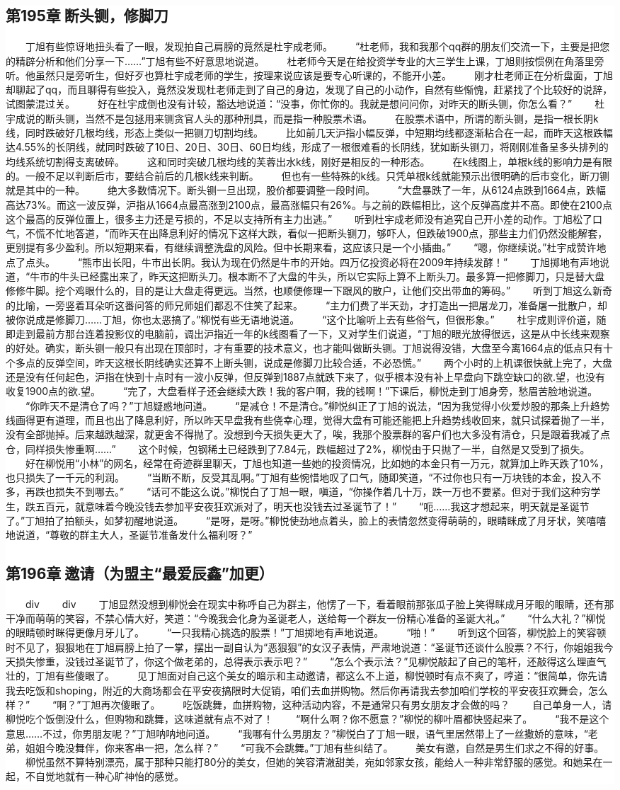 ## 第195章   断头铡，修脚刀 
 
　　丁旭有些惊讶地扭头看了一眼，发现拍自己肩膀的竟然是杜宇成老师。
　　“杜老师，我和我那个qq群的朋友们交流一下，主要是把您的精辟分析和他们分享一下……”丁旭有些不好意思地说道。 
　　杜老师今天是在给投资学专业的大三学生上课，丁旭则按惯例在角落里旁听。他虽然只是旁听生，但好歹也算杜宇成老师的学生，按理来说应该是要专心听课的，不能开小差。
　　刚才杜老师正在分析盘面，丁旭却聊起了qq，而且聊得有些投入，竟然没发现杜老师走到了自己的身边，发现了自己的小动作，自然有些惭愧，赶紧找了个比较好的说辞，试图蒙混过关。
　　好在杜宇成倒也没有计较，豁达地说道：“没事，你忙你的。我就是想问问你，对昨天的断头铡，你怎么看？”
　　杜宇成说的断头铡，当然不是包拯用来铡贪官人头的那种刑具，而是指一种股票术语。
　　在股票术语中，所谓的断头铡，是指一根长阴k线，同时跌破好几根均线，形态上类似一把铡刀切割均线。
　　比如前几天沪指小幅反弹，中短期均线都逐渐粘合在一起，而昨天这根跌幅达4.55%的长阴线，就同时跌破了10日、20日、30日、60日均线，形成了一根很难看的长阴线，犹如断头铡刀，将刚刚准备呈多头排列的均线系统切割得支离破碎。
　　这和同时突破几根均线的芙蓉出水k线，刚好是相反的一种形态。
　　在k线图上，单根k线的影响力是有限的。一般不足以判断后市，要结合前后的几根k线来判断。
　　但也有一些特殊的k线。只凭单根k线就能预示出很明确的后市变化，断刀铡就是其中的一种。
　　绝大多数情况下。断头铡一旦出现，股价都要调整一段时间。
　　“大盘暴跌了一年，从6124点跌到1664点，跌幅高达73%。而这一波反弹，沪指从1664点最高涨到2100点，最高涨幅只有26%。与之前的跌幅相比，这个反弹高度并不高。即使在2100点这个最高的反弹位置上，很多主力还是亏损的，不足以支持所有主力出逃。”
　　听到杜宇成老师没有追究自己开小差的动作。丁旭松了口气，不慌不忙地答道，“而昨天在出降息利好的情况下这样大跌，看似一把断头铡刀，够吓人，但跌破1900点，那些主力们仍然没能解套，更别提有多少盈利。所以短期来看，有继续调整洗盘的风险。但中长期来看，这应该只是一个小插曲。”
　　“嗯，你继续说。”杜宇成赞许地点了点头。
　　“熊市出长阳，牛市出长阴。我认为现在仍然是牛市的开始。四万亿投资必将在2009年持续发酵！”
　　丁旭掷地有声地说道，“牛市的牛头已经露出来了，昨天这把断头刀。根本断不了大盘的牛头，所以它实际上算不上断头刀。最多算一把修脚刀，只是替大盘修修牛脚。挖个鸡眼什么的，目的是让大盘走得更远。当然，也顺便修理一下跟风的散户，让他们交出带血的筹码。”
　　听到丁旭这么新奇的比喻，一旁竖着耳朵听这番问答的师兄师姐们都忍不住笑了起来。
　　“主力们费了半天劲，才打造出一把屠龙刀，准备屠一批散户，却被你说成是修脚刀……丁旭，你也太恶搞了。”柳悦有些无语地说道。
　　“这个比喻听上去有些俗气，但很形象。”
　　杜宇成则评价道，随即走到最前方那台连着投影仪的电脑前，调出沪指近一年的k线图看了一下，又对学生们说道，“丁旭的眼光放得很远，这是从中长线来观察的好处。确实，断头铡一般只有出现在顶部时，才有重要的技术意义，也才能叫做断头铡。丁旭说得没错，大盘至今离1664点的低点只有十个多点的反弹空间，昨天这根长阴线确实还算不上断头铡，说成是修脚刀比较合适，不必恐慌。”
　　两个小时的上机课很快就上完了，大盘还是没有任何起色，沪指在快到十点时有一波小反弹，但反弹到1887点就跌下来了，似乎根本没有补上早盘向下跳空缺口的欲.望，也没有收复1900点的欲.望。
　　“完了，大盘看样子还会继续大跌！我的客户啊，我的钱啊！”下课后，柳悦走到丁旭身旁，愁眉苦脸地说道。
　　“你昨天不是清仓了吗？”丁旭疑惑地问道。
　　“是减仓！不是清仓。”柳悦纠正了丁旭的说法，“因为我觉得小伙爱炒股的那条上升趋势线画得更有道理，而且也出了降息利好，所以昨天早盘我有些侥幸心理，觉得大盘有可能还能把上升趋势线收回来，就只试探着抛了一半，没有全部抛掉。后来越跌越深，就更舍不得抛了。没想到今天损失更大了，唉，我那个股票群的客户们也大多没有清仓，只是跟着我减了点仓，同样损失惨重啊……”
　　这个时候，包钢稀土已经跌到了7.84元，跌幅超过了2%，柳悦由于只抛了一半，自然是又受到了损失。
　　好在柳悦用“小林”的网名，经常在奇迹群里聊天，丁旭也知道一些她的投资情况，比如她的本金只有一万元，就算加上昨天跌了10%，也只损失了一千元的利润。
　　“当断不断，反受其乱啊。”丁旭有些惋惜地叹了口气，随即笑道，“不过你也只有一万块钱的本金，投入不多，再跌也损失不到哪去。”
　　“话可不能这么说。”柳悦白了丁旭一眼，嗔道，“你操作着几十万，跌一万也不要紧。但对于我们这种穷学生，跌五百元，就意味着今晚没钱去参加平安夜狂欢派对了，明天也没钱去过圣诞节了！”
　　“呃……我这才想起来，明天就是圣诞节了。”丁旭拍了拍额头，如梦初醒地说道。
　　“是呀，是呀。”柳悦使劲地点着头，脸上的表情忽然变得萌萌的，眼睛眯成了月牙状，笑嘻嘻地说道，“尊敬的群主大人，圣诞节准备发什么福利呀？”
## 第196章  邀请（为盟主“最爱辰鑫”加更） 
 
　　div
　　div
　　丁旭显然没想到柳悦会在现实中称呼自己为群主，他愣了一下，看着眼前那张瓜子脸上笑得眯成月牙眼的眼睛，还有那干净而萌萌的笑容，不禁心情大好，笑道：“今晚我会化身为圣诞老人，送给每一个群友一份精心准备的圣诞大礼。” 
　　“什么大礼？”柳悦的眼睛顿时眯得更像月牙儿了。
　　“一只我精心挑选的股票！”丁旭掷地有声地说道。
　　“啪！”
　　听到这个回答，柳悦脸上的笑容顿时不见了，狠狠地在丁旭肩膀上拍了一掌，摆出一副自认为“恶狠狠”的女汉子表情，严肃地说道：“圣诞节还谈什么股票？不行，你姐姐我今天损失惨重，没钱过圣诞节了，你这个做老弟的，总得表示表示吧？”
　　“怎么个表示法？”见柳悦敲起了自己的笔杆，还敲得这么理直气壮的，丁旭有些傻眼了。
　　见丁旭面对自己这个美女的暗示和主动邀请，都这么不上道，柳悦顿时有点不爽了，哼道：“很简单，你先请我去吃饭和shoping，附近的大商场都会在平安夜搞限时大促销，咱们去血拼购物。然后你再请我去参加咱们学校的平安夜狂欢舞会，怎么样？”
　　“啊？”丁旭再次傻眼了。
　　吃饭跳舞，血拼购物，这种活动内容，不是通常只有男女朋友才会做的吗？
　　自己单身一人，请柳悦吃个饭倒没什么，但购物和跳舞，这味道就有点不对了！
　　“啊什么啊？你不愿意？”柳悦的柳叶眉都快竖起来了。
　　“我不是这个意思……不过，你男朋友呢？”丁旭呐呐地问道。
　　“我哪有什么男朋友？”柳悦白了丁旭一眼，语气里居然带上了一丝撒娇的意味，“老弟，姐姐今晚没舞伴，你来客串一把，怎么样？”
　　“可我不会跳舞。”丁旭有些纠结了。
　　美女有邀，自然是男生们求之不得的好事。
　　柳悦虽然不算特别漂亮，属于那种只能打80分的美女，但她的笑容清澈甜美，宛如邻家女孩，能给人一种非常舒服的感觉。和她呆在一起，不自觉地就有一种心旷神怡的感觉。